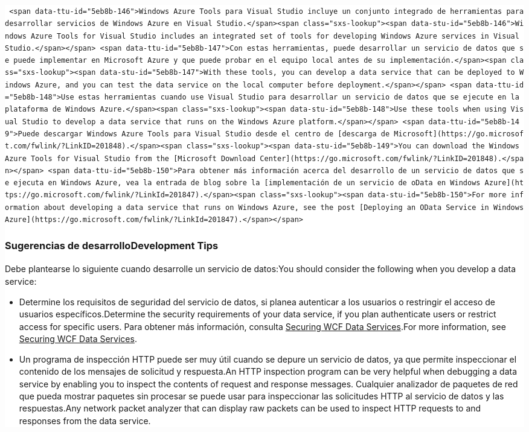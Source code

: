      <span data-ttu-id="5eb8b-146">Windows Azure Tools para Visual Studio incluye un conjunto integrado de herramientas para desarrollar servicios de Windows Azure en Visual Studio.</span><span class="sxs-lookup"><span data-stu-id="5eb8b-146">Windows Azure Tools for Visual Studio includes an integrated set of tools for developing Windows Azure services in Visual Studio.</span></span> <span data-ttu-id="5eb8b-147">Con estas herramientas, puede desarrollar un servicio de datos que se puede implementar en Microsoft Azure y que puede probar en el equipo local antes de su implementación.</span><span class="sxs-lookup"><span data-stu-id="5eb8b-147">With these tools, you can develop a data service that can be deployed to Windows Azure, and you can test the data service on the local computer before deployment.</span></span> <span data-ttu-id="5eb8b-148">Use estas herramientas cuando use Visual Studio para desarrollar un servicio de datos que se ejecute en la plataforma de Windows Azure.</span><span class="sxs-lookup"><span data-stu-id="5eb8b-148">Use these tools when using Visual Studio to develop a data service that runs on the Windows Azure platform.</span></span> <span data-ttu-id="5eb8b-149">Puede descargar Windows Azure Tools para Visual Studio desde el centro de [descarga de Microsoft](https://go.microsoft.com/fwlink/?LinkID=201848).</span><span class="sxs-lookup"><span data-stu-id="5eb8b-149">You can download the Windows Azure Tools for Visual Studio from the [Microsoft Download Center](https://go.microsoft.com/fwlink/?LinkID=201848).</span></span> <span data-ttu-id="5eb8b-150">Para obtener más información acerca del desarrollo de un servicio de datos que se ejecuta en Windows Azure, vea la entrada de blog sobre la [implementación de un servicio de oData en Windows Azure](https://go.microsoft.com/fwlink/?LinkId=201847).</span><span class="sxs-lookup"><span data-stu-id="5eb8b-150">For more information about developing a data service that runs on Windows Azure, see the post [Deploying an OData Service in Windows Azure](https://go.microsoft.com/fwlink/?LinkId=201847).</span></span>

### <a name="development-tips"></a><span data-ttu-id="5eb8b-151">Sugerencias de desarrollo</span><span class="sxs-lookup"><span data-stu-id="5eb8b-151">Development Tips</span></span>

<span data-ttu-id="5eb8b-152">Debe plantearse lo siguiente cuando desarrolle un servicio de datos:</span><span class="sxs-lookup"><span data-stu-id="5eb8b-152">You should consider the following when you develop a data service:</span></span>

- <span data-ttu-id="5eb8b-153">Determine los requisitos de seguridad del servicio de datos, si planea autenticar a los usuarios o restringir el acceso de usuarios específicos.</span><span class="sxs-lookup"><span data-stu-id="5eb8b-153">Determine the security requirements of your data service, if you plan authenticate users or restrict access for specific users.</span></span> <span data-ttu-id="5eb8b-154">Para obtener más información, consulta [Securing WCF Data Services](securing-wcf-data-services.md).</span><span class="sxs-lookup"><span data-stu-id="5eb8b-154">For more information, see [Securing WCF Data Services](securing-wcf-data-services.md).</span></span>

- <span data-ttu-id="5eb8b-155">Un programa de inspección HTTP puede ser muy útil cuando se depure un servicio de datos, ya que permite inspeccionar el contenido de los mensajes de solicitud y respuesta.</span><span class="sxs-lookup"><span data-stu-id="5eb8b-155">An HTTP inspection program can be very helpful when debugging a data service by enabling you to inspect the contents of request and response messages.</span></span> <span data-ttu-id="5eb8b-156">Cualquier analizador de paquetes de red que pueda mostrar paquetes sin procesar se puede usar para inspeccionar las solicitudes HTTP al servicio de datos y las respuestas.</span><span class="sxs-lookup"><span data-stu-id="5eb8b-156">Any network packet analyzer that can display raw packets can be used to inspect HTTP requests to and responses from the data service.</span></span>
